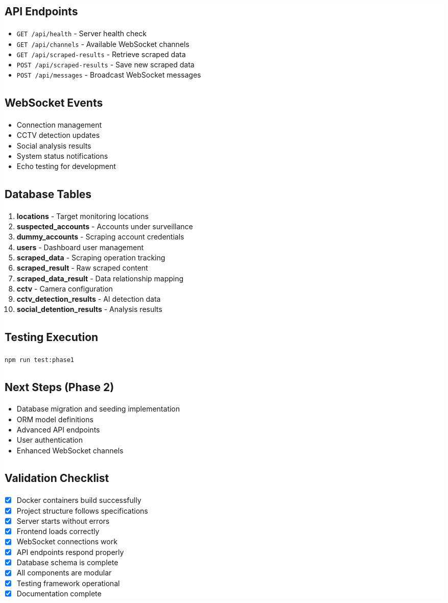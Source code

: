 ## API Endpoints

- `GET /api/health` - Server health check
- `GET /api/channels` - Available WebSocket channels
- `GET /api/scraped-results` - Retrieve scraped data
- `POST /api/scraped-results` - Save new scraped data
- `POST /api/messages` - Broadcast WebSocket messages

## WebSocket Events

- Connection management
- CCTV detection updates
- Social analysis results
- System status notifications
- Echo testing for development

## Database Tables

1. **locations** - Target monitoring locations
2. **suspected_accounts** - Accounts under surveillance
3. **dummy_accounts** - Scraping account credentials
4. **users** - Dashboard user management
5. **scraped_data** - Scraping operation tracking
6. **scraped_result** - Raw scraped content
7. **scraped_data_result** - Data relationship mapping
8. **cctv** - Camera configuration
9. **cctv_detection_results** - AI detection data
10. **social_detention_results** - Analysis results

## Testing Execution

```bash
npm run test:phase1
```

## Next Steps (Phase 2)

- Database migration and seeding implementation
- ORM model definitions
- Advanced API endpoints
- User authentication
- Enhanced WebSocket channels

## Validation Checklist

- [x] Docker containers build successfully
- [x] Project structure follows specifications
- [x] Server starts without errors
- [x] Frontend loads correctly
- [x] WebSocket connections work
- [x] API endpoints respond properly
- [x] Database schema is complete
- [x] All components are modular
- [x] Testing framework operational
- [x] Documentation complete
